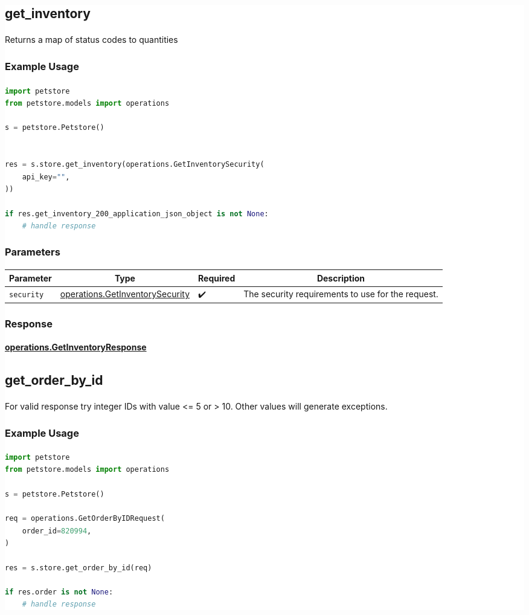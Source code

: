 
## get_inventory

Returns a map of status codes to quantities

### Example Usage

```python
import petstore
from petstore.models import operations

s = petstore.Petstore()


res = s.store.get_inventory(operations.GetInventorySecurity(
    api_key="",
))

if res.get_inventory_200_application_json_object is not None:
    # handle response
```

### Parameters

| Parameter                                                                          | Type                                                                               | Required                                                                           | Description                                                                        |
| ---------------------------------------------------------------------------------- | ---------------------------------------------------------------------------------- | ---------------------------------------------------------------------------------- | ---------------------------------------------------------------------------------- |
| `security`                                                                         | [operations.GetInventorySecurity](../../models/operations/getinventorysecurity.md) | :heavy_check_mark:                                                                 | The security requirements to use for the request.                                  |


### Response

**[operations.GetInventoryResponse](../../models/operations/getinventoryresponse.md)**


## get_order_by_id

For valid response try integer IDs with value <= 5 or > 10. Other values will generate exceptions.

### Example Usage

```python
import petstore
from petstore.models import operations

s = petstore.Petstore()

req = operations.GetOrderByIDRequest(
    order_id=820994,
)

res = s.store.get_order_by_id(req)

if res.order is not None:
    # handle response
```

